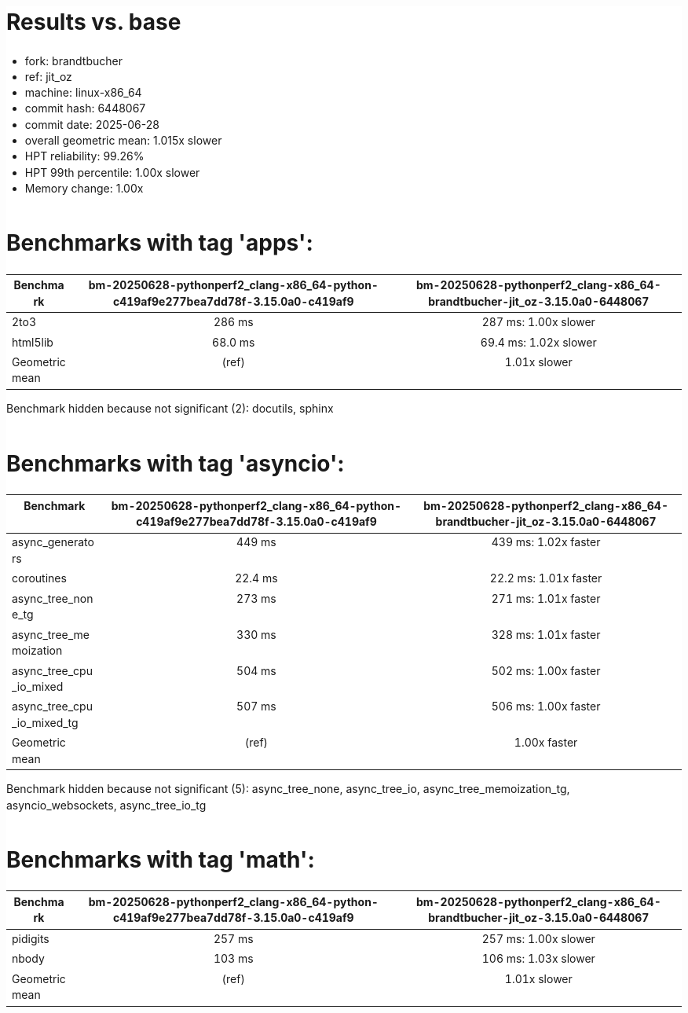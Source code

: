 # Results vs. base

- fork: brandtbucher
- ref: jit_oz
- machine: linux-x86_64
- commit hash: 6448067
- commit date: 2025-06-28
- overall geometric mean: 1.015x slower
- HPT reliability: 99.26%
- HPT 99th percentile: 1.00x slower
- Memory change: 1.00x

Benchmarks with tag 'apps':
===========================

| Benchmark      | bm-20250628-pythonperf2_clang-x86_64-python-c419af9e277bea7dd78f-3.15.0a0-c419af9 | bm-20250628-pythonperf2_clang-x86_64-brandtbucher-jit_oz-3.15.0a0-6448067 |
|----------------|:---------------------------------------------------------------------------------:|:-------------------------------------------------------------------------:|
| 2to3           | 286 ms                                                                            | 287 ms: 1.00x slower                                                      |
| html5lib       | 68.0 ms                                                                           | 69.4 ms: 1.02x slower                                                     |
| Geometric mean | (ref)                                                                             | 1.01x slower                                                              |

Benchmark hidden because not significant (2): docutils, sphinx

Benchmarks with tag 'asyncio':
==============================

| Benchmark                  | bm-20250628-pythonperf2_clang-x86_64-python-c419af9e277bea7dd78f-3.15.0a0-c419af9 | bm-20250628-pythonperf2_clang-x86_64-brandtbucher-jit_oz-3.15.0a0-6448067 |
|----------------------------|:---------------------------------------------------------------------------------:|:-------------------------------------------------------------------------:|
| async_generators           | 449 ms                                                                            | 439 ms: 1.02x faster                                                      |
| coroutines                 | 22.4 ms                                                                           | 22.2 ms: 1.01x faster                                                     |
| async_tree_none_tg         | 273 ms                                                                            | 271 ms: 1.01x faster                                                      |
| async_tree_memoization     | 330 ms                                                                            | 328 ms: 1.01x faster                                                      |
| async_tree_cpu_io_mixed    | 504 ms                                                                            | 502 ms: 1.00x faster                                                      |
| async_tree_cpu_io_mixed_tg | 507 ms                                                                            | 506 ms: 1.00x faster                                                      |
| Geometric mean             | (ref)                                                                             | 1.00x faster                                                              |

Benchmark hidden because not significant (5): async_tree_none, async_tree_io, async_tree_memoization_tg, asyncio_websockets, async_tree_io_tg

Benchmarks with tag 'math':
===========================

| Benchmark      | bm-20250628-pythonperf2_clang-x86_64-python-c419af9e277bea7dd78f-3.15.0a0-c419af9 | bm-20250628-pythonperf2_clang-x86_64-brandtbucher-jit_oz-3.15.0a0-6448067 |
|----------------|:---------------------------------------------------------------------------------:|:-------------------------------------------------------------------------:|
| pidigits       | 257 ms                                                                            | 257 ms: 1.00x slower                                                      |
| nbody          | 103 ms                                                                            | 106 ms: 1.03x slower                                                      |
| Geometric mean | (ref)                                                                             | 1.01x slower                                                              |
